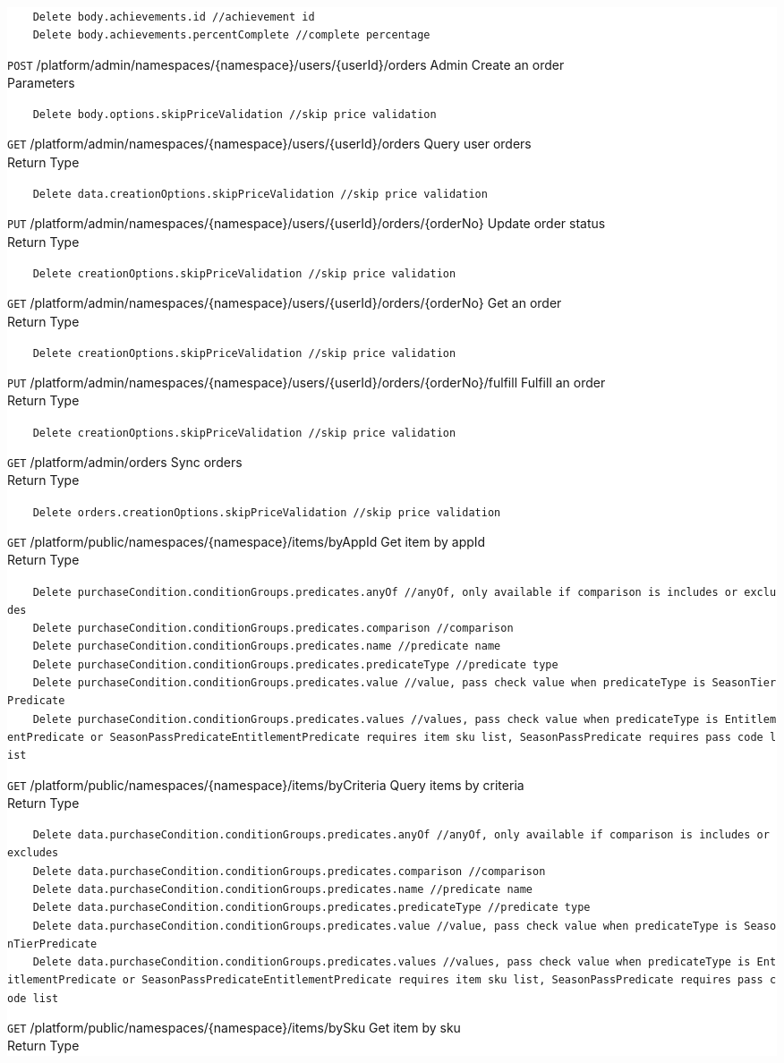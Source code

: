         Delete body.achievements.id //achievement id
        Delete body.achievements.percentComplete //complete percentage
`POST` /platform/admin/namespaces/{namespace}/users/{userId}/orders Admin Create an order  
    Parameters

        Delete body.options.skipPriceValidation //skip price validation
`GET` /platform/admin/namespaces/{namespace}/users/{userId}/orders Query user orders  
    Return Type

        Delete data.creationOptions.skipPriceValidation //skip price validation
`PUT` /platform/admin/namespaces/{namespace}/users/{userId}/orders/{orderNo} Update order status  
    Return Type

        Delete creationOptions.skipPriceValidation //skip price validation
`GET` /platform/admin/namespaces/{namespace}/users/{userId}/orders/{orderNo} Get an order  
    Return Type

        Delete creationOptions.skipPriceValidation //skip price validation
`PUT` /platform/admin/namespaces/{namespace}/users/{userId}/orders/{orderNo}/fulfill Fulfill an order  
    Return Type

        Delete creationOptions.skipPriceValidation //skip price validation
`GET` /platform/admin/orders Sync orders  
    Return Type

        Delete orders.creationOptions.skipPriceValidation //skip price validation
`GET` /platform/public/namespaces/{namespace}/items/byAppId Get item by appId  
    Return Type

        Delete purchaseCondition.conditionGroups.predicates.anyOf //anyOf, only available if comparison is includes or excludes
        Delete purchaseCondition.conditionGroups.predicates.comparison //comparison
        Delete purchaseCondition.conditionGroups.predicates.name //predicate name
        Delete purchaseCondition.conditionGroups.predicates.predicateType //predicate type
        Delete purchaseCondition.conditionGroups.predicates.value //value, pass check value when predicateType is SeasonTierPredicate
        Delete purchaseCondition.conditionGroups.predicates.values //values, pass check value when predicateType is EntitlementPredicate or SeasonPassPredicateEntitlementPredicate requires item sku list, SeasonPassPredicate requires pass code list
`GET` /platform/public/namespaces/{namespace}/items/byCriteria Query items by criteria  
    Return Type

        Delete data.purchaseCondition.conditionGroups.predicates.anyOf //anyOf, only available if comparison is includes or excludes
        Delete data.purchaseCondition.conditionGroups.predicates.comparison //comparison
        Delete data.purchaseCondition.conditionGroups.predicates.name //predicate name
        Delete data.purchaseCondition.conditionGroups.predicates.predicateType //predicate type
        Delete data.purchaseCondition.conditionGroups.predicates.value //value, pass check value when predicateType is SeasonTierPredicate
        Delete data.purchaseCondition.conditionGroups.predicates.values //values, pass check value when predicateType is EntitlementPredicate or SeasonPassPredicateEntitlementPredicate requires item sku list, SeasonPassPredicate requires pass code list
`GET` /platform/public/namespaces/{namespace}/items/bySku Get item by sku  
    Return Type
